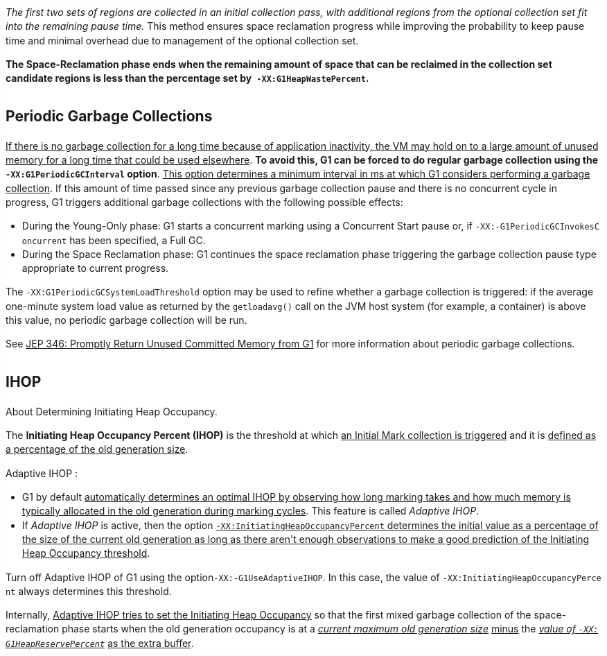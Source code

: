 *The first two sets of regions are collected in an initial collection pass, with additional regions from the optional collection set fit into the remaining pause time.* This method ensures space reclamation progress while improving the probability to keep pause time and minimal overhead due to management of the optional collection set.

**The Space-Reclamation phase ends when the remaining amount of space that can be reclaimed in the collection set candidate regions is less than the percentage set by` -XX:G1HeapWastePercent`.**

## Periodic Garbage Collections

<u>If there is no garbage collection for a long time because of application inactivity, the VM may hold on to a large amount of unused memory for a long time that could be used elsewhere</u>. **To avoid this, G1 can be forced to do regular garbage collection using the `-XX:G1PeriodicGCInterval` option**. <u>This option determines a minimum interval in ms at which G1 considers performing a garbage collection</u>. If this amount of time passed since any previous garbage collection pause and there is no concurrent cycle in progress, G1 triggers additional garbage collections with the following possible effects:

- During the Young-Only phase: G1 starts a concurrent marking using a Concurrent Start pause or, if `-XX:-G1PeriodicGCInvokesConcurrent` has been specified, a Full GC.
- During the Space Reclamation phase: G1 continues the space reclamation phase triggering the garbage collection pause type appropriate to current progress.

The `-XX:G1PeriodicGCSystemLoadThreshold` option may be used to refine whether a garbage collection is triggered: if the average one-minute system load value as returned by the `getloadavg()` call on the JVM host system (for example, a container) is above this value, no periodic garbage collection will be run.

See [JEP 346: Promptly Return Unused Committed Memory from G1](https://openjdk.java.net/jeps/346) for more information about periodic garbage collections.

## IHOP

About Determining Initiating Heap Occupancy.

The **Initiating Heap Occupancy Percent (IHOP)** is the threshold at which <u>an Initial Mark collection is triggered</u> and it is <u>defined as a percentage of the old generation size</u>.

Adaptive IHOP :

- G1 by default <u>automatically determines an optimal IHOP by observing how long marking takes and how much memory is typically allocated in the old generation during marking cycles</u>. This feature is called *Adaptive IHOP*. 
- If *Adaptive IHOP* is active, then the option <u>`-XX:InitiatingHeapOccupancyPercent` determines the initial value as a percentage of the size of the current old generation as long as there aren't enough observations to make a good prediction of the Initiating Heap Occupancy threshold</u>. 

Turn off Adaptive IHOP of G1 using the option`-XX:-G1UseAdaptiveIHOP`. In this case, the value of `-XX:InitiatingHeapOccupancyPercent` always determines this threshold.

Internally, <u>Adaptive IHOP tries to set the Initiating Heap Occupancy</u> so that the first mixed garbage collection of the space-reclamation phase starts when the old generation occupancy is at a <u>*current maximum old generation size*</u> <u>minus</u> the <u>*value of `-XX:G1HeapReservePercent`*</u> <u>as the extra buffer</u>.

